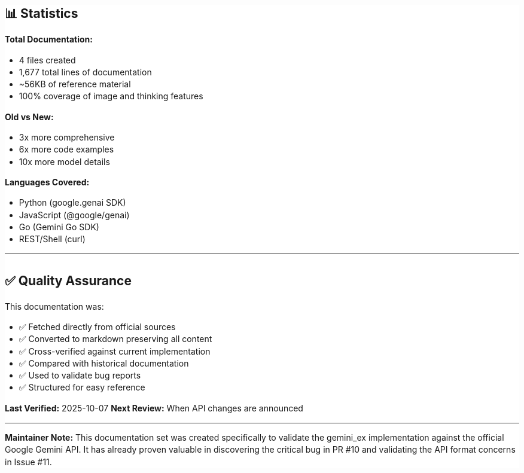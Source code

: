 
## 📊 Statistics

**Total Documentation:**
- 4 files created
- 1,677 total lines of documentation
- ~56KB of reference material
- 100% coverage of image and thinking features

**Old vs New:**
- 3x more comprehensive
- 6x more code examples
- 10x more model details

**Languages Covered:**
- Python (google.genai SDK)
- JavaScript (@google/genai)
- Go (Gemini Go SDK)
- REST/Shell (curl)

---

## ✅ Quality Assurance

This documentation was:
- ✅ Fetched directly from official sources
- ✅ Converted to markdown preserving all content
- ✅ Cross-verified against current implementation
- ✅ Compared with historical documentation
- ✅ Used to validate bug reports
- ✅ Structured for easy reference

**Last Verified:** 2025-10-07
**Next Review:** When API changes are announced

---

**Maintainer Note:** This documentation set was created specifically to validate the gemini_ex implementation against the official Google Gemini API. It has already proven valuable in discovering the critical bug in PR #10 and validating the API format concerns in Issue #11.
